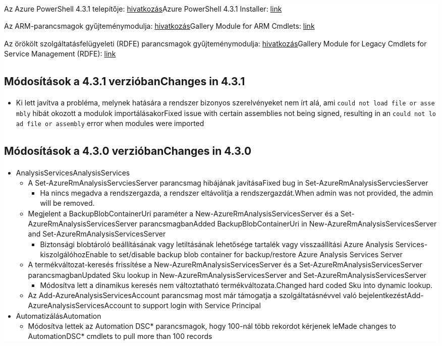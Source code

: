 <span data-ttu-id="060ec-101">Az Azure PowerShell 4.3.1 telepítője: [hivatkozás](https://github.com/Azure/azure-powershell/releases/download/v4.3.1-August2017/azure-powershell.4.3.1.msi)</span><span class="sxs-lookup"><span data-stu-id="060ec-101">Azure PowerShell 4.3.1 Installer: [link](https://github.com/Azure/azure-powershell/releases/download/v4.3.1-August2017/azure-powershell.4.3.1.msi)</span></span>

<span data-ttu-id="060ec-102">Az ARM-parancsmagok gyűjteménymodulja: [hivatkozás](https://www.powershellgallery.com/packages/AzureRM/4.3.1)</span><span class="sxs-lookup"><span data-stu-id="060ec-102">Gallery Module for ARM Cmdlets: [link](https://www.powershellgallery.com/packages/AzureRM/4.3.1)</span></span>

<span data-ttu-id="060ec-103">Az örökölt szolgáltatásfelügyeleti (RDFE) parancsmagok gyűjteménymodulja: [hivatkozás](https://www.powershellgallery.com/packages/Azure/4.3.1)</span><span class="sxs-lookup"><span data-stu-id="060ec-103">Gallery Module for Legacy Cmdlets for Service Management (RDFE): [link](https://www.powershellgallery.com/packages/Azure/4.3.1)</span></span>

## <a name="changes-in-431"></a><span data-ttu-id="060ec-104">Módosítások a 4.3.1 verzióban</span><span class="sxs-lookup"><span data-stu-id="060ec-104">Changes in 4.3.1</span></span>

- <span data-ttu-id="060ec-105">Ki lett javítva a probléma, melynek hatására a rendszer bizonyos szerelvényeket nem írt alá, ami `could not load file or assembly` hibát okozott a modulok importálásakor</span><span class="sxs-lookup"><span data-stu-id="060ec-105">Fixed issue with certain assemblies not being signed, resulting in an `could not load file or assembly` error when modules were imported</span></span>

## <a name="changes-in-430"></a><span data-ttu-id="060ec-106">Módosítások a 4.3.0 verzióban</span><span class="sxs-lookup"><span data-stu-id="060ec-106">Changes in 4.3.0</span></span>

* <span data-ttu-id="060ec-107">AnalysisServices</span><span class="sxs-lookup"><span data-stu-id="060ec-107">AnalysisServices</span></span>
    * <span data-ttu-id="060ec-108">A Set-AzureRmAnalysisServciesServer parancsmag hibájának javítása</span><span class="sxs-lookup"><span data-stu-id="060ec-108">Fixed bug in Set-AzureRmAnalysisServciesServer</span></span>
        - <span data-ttu-id="060ec-109">Ha nincs megadva a rendszergazda, a rendszer eltávolítja a rendszergazdát.</span><span class="sxs-lookup"><span data-stu-id="060ec-109">When admin was not provided, the admin will be removed.</span></span>
    * <span data-ttu-id="060ec-110">Megjelent a BackupBlobContainerUri paraméter a New-AzureRmAnalysisServicesServer és a Set-AzureRmAnalysisServicesServer parancsmagban</span><span class="sxs-lookup"><span data-stu-id="060ec-110">Added BackupBlobContainerUri in New-AzureRmAnalysisServicesServer and Set-AzureRmAnalysisServicesServer</span></span>
        - <span data-ttu-id="060ec-111">Biztonsági blobtároló beállításának vagy letiltásának lehetősége tartalék vagy visszaállítási Azure Analysis Services-kiszolgálóhoz</span><span class="sxs-lookup"><span data-stu-id="060ec-111">Enable to set/disable backup blob container for backup/restore Azure Analysis Services Server</span></span>
    * <span data-ttu-id="060ec-112">A termékváltozat-keresés frissítése a New-AzureRmAnalysisServicesServer és a Set-AzureRmAnalysisServicesServer parancsmagban</span><span class="sxs-lookup"><span data-stu-id="060ec-112">Updated Sku lookup in New-AzureRmAnalysisServicesServer and Set-AzureRmAnalysisServicesServer</span></span>
        - <span data-ttu-id="060ec-113">Módosítva lett a dinamikus keresés nem változtatható termékváltozata.</span><span class="sxs-lookup"><span data-stu-id="060ec-113">Changed hard coded Sku into dynamic lookup.</span></span>
    * <span data-ttu-id="060ec-114">Az Add-AzureAnalysisServicesAccount parancsmag most már támogatja a szolgáltatásnévvel való bejelentkezést</span><span class="sxs-lookup"><span data-stu-id="060ec-114">Add-AzureAnalysisServicesAccount to support login with Service Principal</span></span>
* <span data-ttu-id="060ec-115">Automatizálás</span><span class="sxs-lookup"><span data-stu-id="060ec-115">Automation</span></span>
    * <span data-ttu-id="060ec-116">Módosítva lettek az Automation DSC* parancsmagok, hogy 100-nál több rekordot kérjenek le</span><span class="sxs-lookup"><span data-stu-id="060ec-116">Made changes to AutomationDSC* cmdlets to pull more than 100 records</span></span>